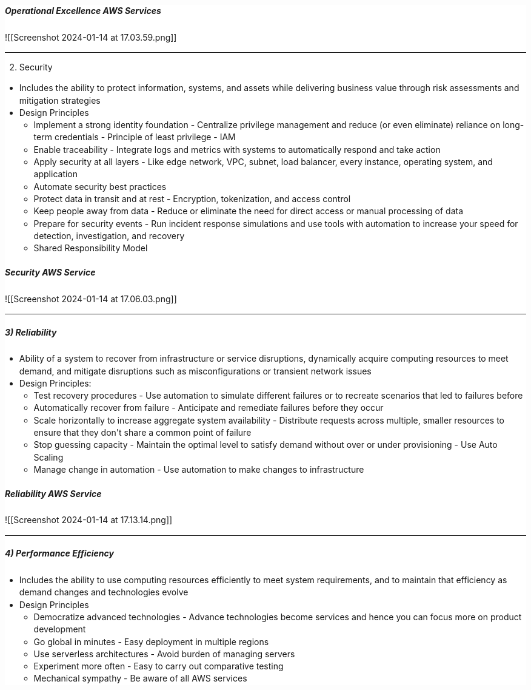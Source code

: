 ##### Operational Excellence AWS Services
![[Screenshot 2024-01-14 at 17.03.59.png]]

---

2) Security
- Includes the ability to protect information, systems, and assets while delivering business value through risk assessments and mitigation strategies
- Design Principles
	- Implement a strong identity foundation - Centralize privilege management and reduce (or even eliminate) reliance on long-term credentials - Principle of least privilege - IAM
	- Enable traceability - Integrate logs and metrics with systems to automatically respond and take action
	- Apply security at all layers - Like edge network, VPC, subnet, load balancer, every instance, operating system, and application
	- Automate security best practices
	- Protect data in transit and at rest - Encryption, tokenization, and access control
	- Keep people away from data - Reduce or eliminate the need for direct access or manual processing of data
	- Prepare for security events - Run incident response simulations and use tools with automation to increase your speed for detection, investigation, and recovery
	- Shared Responsibility Model

##### Security AWS Service
![[Screenshot 2024-01-14 at 17.06.03.png]]

---

##### 3) Reliability
- Ability of a system to recover from infrastructure or service disruptions, dynamically acquire computing resources to meet demand, and mitigate disruptions such as misconfigurations or transient network issues
- Design Principles:
	- Test recovery procedures - Use automation to simulate different failures or to recreate scenarios that led to failures before
	- Automatically recover from failure - Anticipate and remediate failures before they occur
	- Scale horizontally to increase aggregate system availability - Distribute requests across multiple, smaller resources to ensure that they don't share a common point of failure
	- Stop guessing capacity - Maintain the optimal level to satisfy demand without over or under provisioning - Use Auto Scaling
	- Manage change in automation - Use automation to make changes to infrastructure

##### Reliability AWS Service
![[Screenshot 2024-01-14 at 17.13.14.png]]

---

##### 4) Performance Efficiency
- Includes the ability to use computing resources efficiently to meet system requirements, and to maintain that efficiency as demand changes and technologies evolve
- Design Principles
	- Democratize advanced technologies - Advance technologies become services and hence you can focus more on product development
	- Go global in minutes - Easy deployment in multiple regions
	- Use serverless architectures - Avoid burden of managing servers
	- Experiment more often - Easy to carry out comparative testing
	- Mechanical sympathy - Be aware of all AWS services
